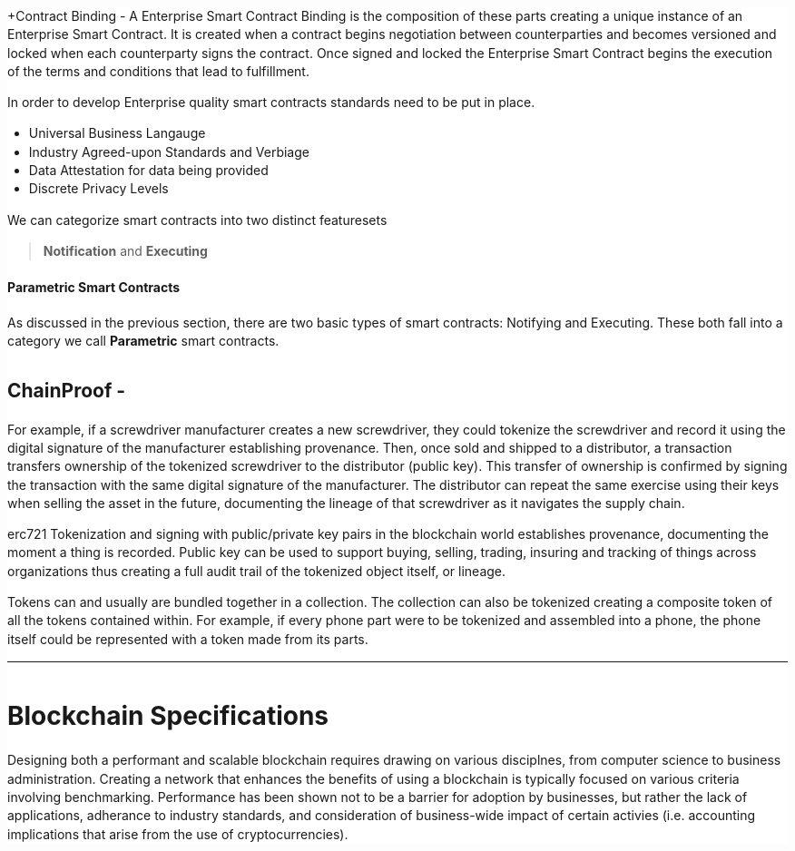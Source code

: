 +Contract Binding - A Enterprise Smart Contract Binding is the composition of these parts creating a unique instance of an Enterprise Smart Contract. It is created when a contract begins negotiation between counterparties and becomes versioned and locked when each counterparty signs the contract. Once signed and locked the Enterprise Smart Contract begins the execution of the terms and conditions that lead to fulfillment.

In order to develop Enterprise quality smart contracts standards need to be put in place. 
+ Universal Business Langauge 
+ Industry Agreed-upon Standards and Verbiage 
+ Data Attestation for data being provided
+ Discrete Privacy Levels

We can categorize  smart contracts into two distinct featuresets 
> **Notification** and **Executing**

#### Parametric Smart Contracts

As discussed in the previous section, there are two basic types of smart contracts: Notifying and Executing. These both fall into a category we call **Parametric** smart contracts.



## ChainProof - 

For example, if a screwdriver manufacturer creates a new screwdriver, they could tokenize the screwdriver and record it using the digital signature of the manufacturer establishing provenance. 
Then, once sold and shipped to a distributor, a transaction transfers ownership of the tokenized screwdriver to the distributor (public key). This transfer of ownership is confirmed by signing the transaction with the same digital signature of the manufacturer. 
The distributor can repeat the same exercise using their keys when selling the asset in the future, documenting the lineage of that screwdriver as it navigates the supply chain.

erc721
Tokenization and signing with public/private key pairs in the blockchain world establishes provenance, documenting the moment a thing is recorded.
Public key can be used to support buying, selling, trading, insuring and tracking of things across organizations thus creating a full audit trail of the tokenized object itself, or lineage.

Tokens can and usually are bundled together in a collection. The collection can also be tokenized creating a composite token of all the tokens contained within. 
For example, if every phone part were to be tokenized and assembled into a phone, the phone itself could be represented with a token made from its parts.



----------


# Blockchain Specifications 

Designing both a performant and scalable blockchain requires drawing on various disciplnes, from computer science to business administration. Creating a network that enhances the benefits of using a blockchain is typically focused on various criteria involving benchmarking. Performance has been shown not to be a barrier for adoption by businesses, but rather the lack of applications, adherance to industry standards, and consideration of business-wide impact of certain activies (i.e. accounting implications that arise from the use of cryptocurrencies). 
